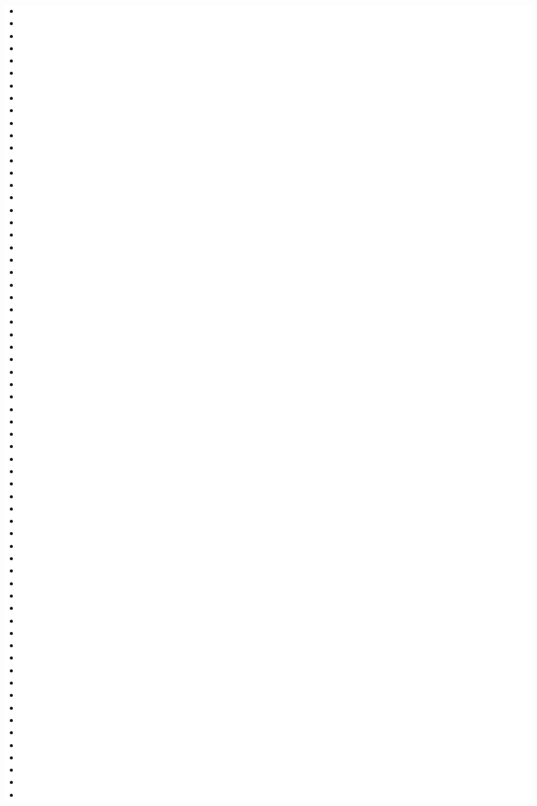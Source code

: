- [](/catalog/cpb-aacip-375-32r4xmww)
- [](/catalog/cpb-aacip-375-34fn3430)
- [](/catalog/cpb-aacip-375-36h18f2v)
- [](/catalog/cpb-aacip-375-36tx9c38)
- [](/catalog/cpb-aacip-375-375tb792)
- [](/catalog/cpb-aacip-375-41zcrpz8)
- [](/catalog/cpb-aacip-375-47dr7zrc)
- [](/catalog/cpb-aacip-375-48ffbp15)
- [](/catalog/cpb-aacip-375-49t1g760)
- [](/catalog/cpb-aacip-375-5693255b)
- [](/catalog/cpb-aacip-375-56zw3zcm)
- [](/catalog/cpb-aacip-375-59q2c3h5)
- [](/catalog/cpb-aacip-375-74cnpf9k)
- [](/catalog/cpb-aacip-375-74qjqbcm)
- [](/catalog/cpb-aacip-375-81wdc1js)
- [](/catalog/cpb-aacip-375-07gqnngq)
- [](/catalog/cpb-aacip-375-182jm9ws)
- [](/catalog/cpb-aacip-375-19s1rs0s)
- [](/catalog/cpb-aacip-375-33rv1b1t)
- [](/catalog/cpb-aacip-375-40xpp2bz)
- [](/catalog/cpb-aacip-375-52w3r7nq)
- [](/catalog/cpb-aacip-375-67jq2mb8)
- [](/catalog/cpb-aacip-375-79h44tcx)
- [](/catalog/cpb-aacip-375-81wdc29d)
- [](/catalog/cpb-aacip-375-94vhhzk6)
- [](/catalog/cpb-aacip-375-06g1k06j)
- [](/catalog/cpb-aacip-375-08hdrb7z)
- [](/catalog/cpb-aacip-375-182jm9g3)
- [](/catalog/cpb-aacip-375-18rbp2px)
- [](/catalog/cpb-aacip-375-1937pznp)
- [](/catalog/cpb-aacip-375-23hx3kb3)
- [](/catalog/cpb-aacip-375-29b5mqqc)
- [](/catalog/cpb-aacip-375-37vmd1dd)
- [](/catalog/cpb-aacip-375-580k6n17)
- [](/catalog/cpb-aacip-375-59c5b6cp)
- [](/catalog/cpb-aacip-375-085hqf3g)
- [](/catalog/cpb-aacip-375-171vhms9)
- [](/catalog/cpb-aacip-375-225b00js)
- [](/catalog/cpb-aacip-375-289gj29q)
- [](/catalog/cpb-aacip-375-31cjt32n)
- [](/catalog/cpb-aacip-375-623bkb5r)
- [](/catalog/cpb-aacip-375-68kd593h)
- [](/catalog/cpb-aacip-375-82k6dv34)
- [](/catalog/cpb-aacip-375-84mkm6d0)
- [](/catalog/cpb-aacip-375-9351ch2s)
- [](/catalog/cpb-aacip-375-35gb5scr)
- [](/catalog/cpb-aacip-375-60qrfs13)
- [](/catalog/cpb-aacip-375-612ngnwn)
- [](/catalog/cpb-aacip-375-68x965qf)
- [](/catalog/cpb-aacip-375-73pvmnh6)
- [](/catalog/cpb-aacip-375-78tb31jg)
- [](/catalog/cpb-aacip-375-816m98mr)
- [](/catalog/cpb-aacip-375-86nzsjrx)
- [](/catalog/cpb-aacip-375-612ngnwn)
- [](/catalog/cpb-aacip-375-68x965qf)
- [](/catalog/cpb-aacip-375-289gj29q)
- [](/catalog/cpb-aacip-375-60qrfs13)
- [](/catalog/cpb-aacip-375-73pvmnh6)
- [](/catalog/cpb-aacip-375-35gb5scr)
- [](/catalog/cpb-aacip-375-31cjt32n)
- [](/catalog/cpb-aacip-375-78tb31jg)
- [](/catalog/cpb-aacip-375-085hqf3g)
- [](/catalog/cpb-aacip-375-171vhms9)
- [](/catalog/cpb-aacip-375-816m98mr)